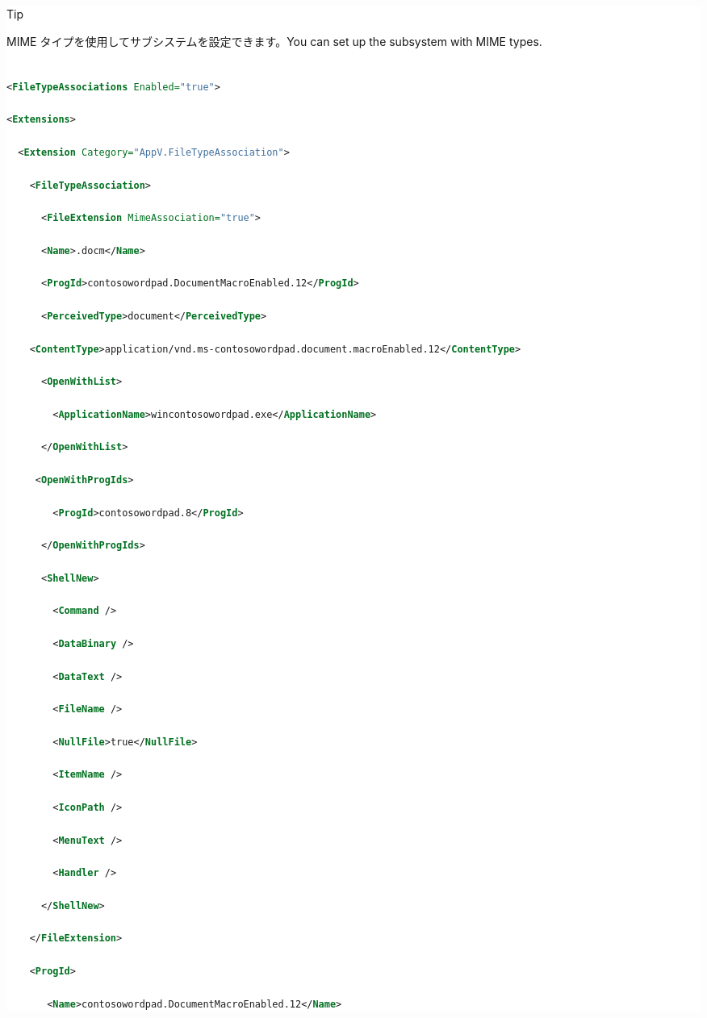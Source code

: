 >[!TIP]
><span data-ttu-id="50d4b-163">MIME タイプを使用してサブシステムを設定できます。</span><span class="sxs-lookup"><span data-stu-id="50d4b-163">You can set up the subsystem with MIME types.</span></span>

```XML

<FileTypeAssociations Enabled="true">

<Extensions>

  <Extension Category="AppV.FileTypeAssociation">

    <FileTypeAssociation>

      <FileExtension MimeAssociation="true">

      <Name>.docm</Name>

      <ProgId>contosowordpad.DocumentMacroEnabled.12</ProgId>

      <PerceivedType>document</PerceivedType>

    <ContentType>application/vnd.ms-contosowordpad.document.macroEnabled.12</ContentType>

      <OpenWithList>

        <ApplicationName>wincontosowordpad.exe</ApplicationName>

      </OpenWithList>

     <OpenWithProgIds>

        <ProgId>contosowordpad.8</ProgId>

      </OpenWithProgIds>

      <ShellNew>

        <Command />

        <DataBinary />

        <DataText />

        <FileName />

        <NullFile>true</NullFile>

        <ItemName />

        <IconPath />

        <MenuText />

        <Handler />

      </ShellNew>

    </FileExtension>

    <ProgId>

       <Name>contosowordpad.DocumentMacroEnabled.12</Name>

```